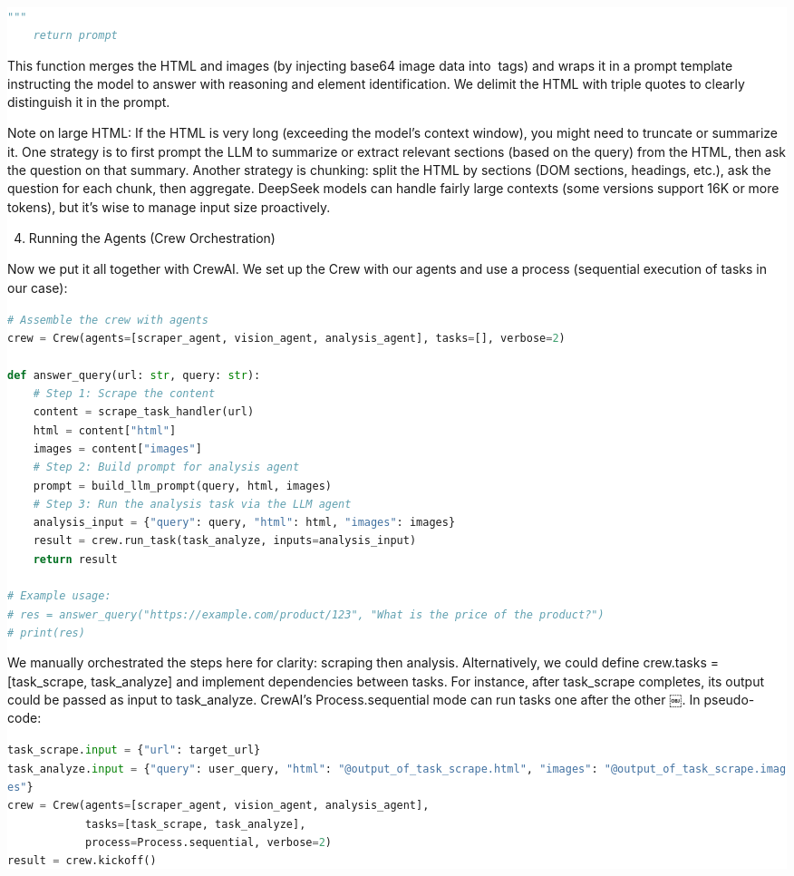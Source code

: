```py
"""
    return prompt
```

This function merges the HTML and images (by injecting base64 image data into <img> tags) and wraps it in a prompt template instructing the model to answer with reasoning and element identification. We delimit the HTML with triple quotes to clearly distinguish it in the prompt.

Note on large HTML: If the HTML is very long (exceeding the model’s context window), you might need to truncate or summarize it. One strategy is to first prompt the LLM to summarize or extract relevant sections (based on the query) from the HTML, then ask the question on that summary. Another strategy is chunking: split the HTML by sections (DOM sections, headings, etc.), ask the question for each chunk, then aggregate. DeepSeek models can handle fairly large contexts (some versions support 16K or more tokens), but it’s wise to manage input size proactively.

4. Running the Agents (Crew Orchestration)

Now we put it all together with CrewAI. We set up the Crew with our agents and use a process (sequential execution of tasks in our case):

```py
# Assemble the crew with agents
crew = Crew(agents=[scraper_agent, vision_agent, analysis_agent], tasks=[], verbose=2)

def answer_query(url: str, query: str):
    # Step 1: Scrape the content
    content = scrape_task_handler(url)
    html = content["html"]
    images = content["images"]
    # Step 2: Build prompt for analysis agent
    prompt = build_llm_prompt(query, html, images)
    # Step 3: Run the analysis task via the LLM agent
    analysis_input = {"query": query, "html": html, "images": images}
    result = crew.run_task(task_analyze, inputs=analysis_input)
    return result

# Example usage:
# res = answer_query("https://example.com/product/123", "What is the price of the product?")
# print(res)
```

We manually orchestrated the steps here for clarity: scraping then analysis. Alternatively, we could define crew.tasks = [task_scrape, task_analyze] and implement dependencies between tasks. For instance, after task_scrape completes, its output could be passed as input to task_analyze. CrewAI’s Process.sequential mode can run tasks one after the other ￼. In pseudo-code:

```py
task_scrape.input = {"url": target_url}
task_analyze.input = {"query": user_query, "html": "@output_of_task_scrape.html", "images": "@output_of_task_scrape.images"}
crew = Crew(agents=[scraper_agent, vision_agent, analysis_agent],
            tasks=[task_scrape, task_analyze],
            process=Process.sequential, verbose=2)
result = crew.kickoff()
```

